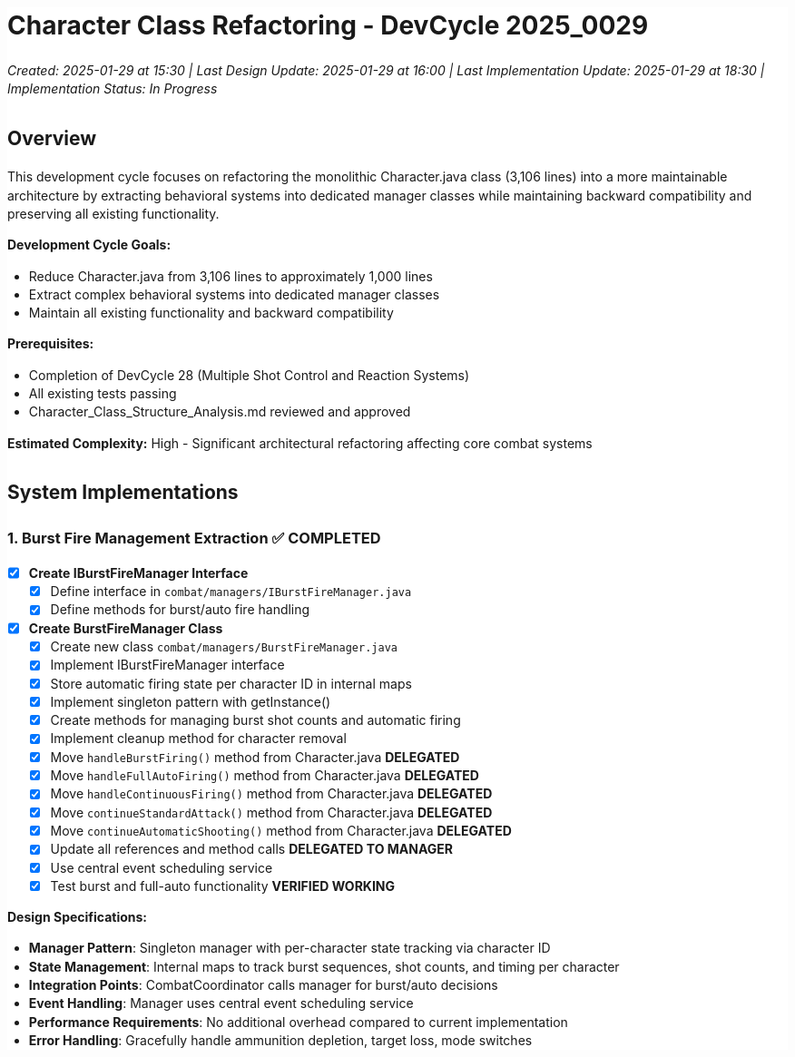# Character Class Refactoring - DevCycle 2025_0029
*Created: 2025-01-29 at 15:30 | Last Design Update: 2025-01-29 at 16:00 | Last Implementation Update: 2025-01-29 at 18:30 | Implementation Status: In Progress*

## Overview
This development cycle focuses on refactoring the monolithic Character.java class (3,106 lines) into a more maintainable architecture by extracting behavioral systems into dedicated manager classes while maintaining backward compatibility and preserving all existing functionality.

**Development Cycle Goals:**
- Reduce Character.java from 3,106 lines to approximately 1,000 lines
- Extract complex behavioral systems into dedicated manager classes
- Maintain all existing functionality and backward compatibility

**Prerequisites:** 
- Completion of DevCycle 28 (Multiple Shot Control and Reaction Systems)
- All existing tests passing
- Character_Class_Structure_Analysis.md reviewed and approved

**Estimated Complexity:** High - Significant architectural refactoring affecting core combat systems

## System Implementations

### 1. Burst Fire Management Extraction ✅ **COMPLETED**
- [x] **Create IBurstFireManager Interface**
  - [x] Define interface in `combat/managers/IBurstFireManager.java`
  - [x] Define methods for burst/auto fire handling
- [x] **Create BurstFireManager Class**
  - [x] Create new class `combat/managers/BurstFireManager.java`
  - [x] Implement IBurstFireManager interface
  - [x] Store automatic firing state per character ID in internal maps
  - [x] Implement singleton pattern with getInstance()
  - [x] Create methods for managing burst shot counts and automatic firing
  - [x] Implement cleanup method for character removal
  - [x] Move `handleBurstFiring()` method from Character.java **DELEGATED**
  - [x] Move `handleFullAutoFiring()` method from Character.java **DELEGATED**
  - [x] Move `handleContinuousFiring()` method from Character.java **DELEGATED**
  - [x] Move `continueStandardAttack()` method from Character.java **DELEGATED**
  - [x] Move `continueAutomaticShooting()` method from Character.java **DELEGATED**
  - [x] Update all references and method calls **DELEGATED TO MANAGER**
  - [x] Use central event scheduling service
  - [x] Test burst and full-auto functionality **VERIFIED WORKING**

**Design Specifications:**
- **Manager Pattern**: Singleton manager with per-character state tracking via character ID
- **State Management**: Internal maps to track burst sequences, shot counts, and timing per character
- **Integration Points**: CombatCoordinator calls manager for burst/auto decisions
- **Event Handling**: Manager uses central event scheduling service
- **Performance Requirements**: No additional overhead compared to current implementation
- **Error Handling**: Gracefully handle ammunition depletion, target loss, mode switches
